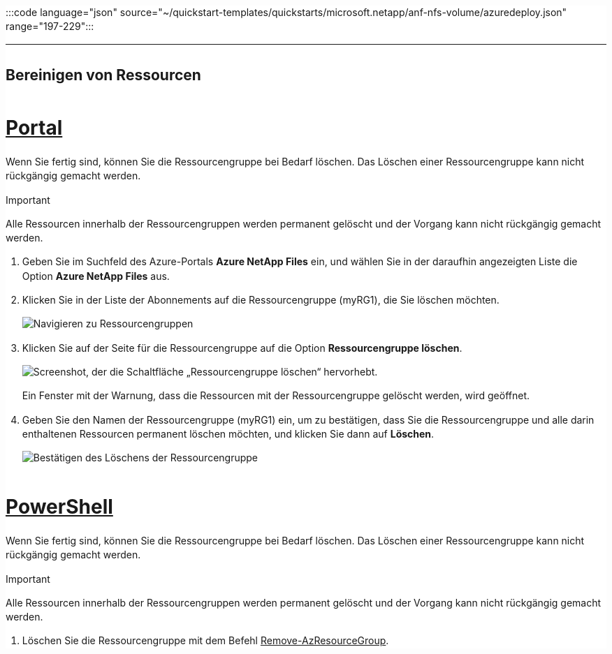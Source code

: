

:::code language="json" source="~/quickstart-templates/quickstarts/microsoft.netapp/anf-nfs-volume/azuredeploy.json" range="197-229":::



---

## <a name="clean-up-resources"></a>Bereinigen von Ressourcen

# <a name="portal"></a>[Portal](#tab/azure-portal)

Wenn Sie fertig sind, können Sie die Ressourcengruppe bei Bedarf löschen. Das Löschen einer Ressourcengruppe kann nicht rückgängig gemacht werden.

> [!IMPORTANT]
> Alle Ressourcen innerhalb der Ressourcengruppen werden permanent gelöscht und der Vorgang kann nicht rückgängig gemacht werden.

1. Geben Sie im Suchfeld des Azure-Portals **Azure NetApp Files** ein, und wählen Sie in der daraufhin angezeigten Liste die Option **Azure NetApp Files** aus.

2. Klicken Sie in der Liste der Abonnements auf die Ressourcengruppe (myRG1), die Sie löschen möchten.

    ![Navigieren zu Ressourcengruppen](../media/azure-netapp-files/azure-netapp-files-azure-navigate-to-resource-groups.png)


3. Klicken Sie auf der Seite für die Ressourcengruppe auf die Option **Ressourcengruppe löschen**.

    ![Screenshot, der die Schaltfläche „Ressourcengruppe löschen“ hervorhebt.](../media/azure-netapp-files/azure-netapp-files-azure-delete-resource-group.png)

    Ein Fenster mit der Warnung, dass die Ressourcen mit der Ressourcengruppe gelöscht werden, wird geöffnet.

4. Geben Sie den Namen der Ressourcengruppe (myRG1) ein, um zu bestätigen, dass Sie die Ressourcengruppe und alle darin enthaltenen Ressourcen permanent löschen möchten, und klicken Sie dann auf **Löschen**.

    ![Bestätigen des Löschens der Ressourcengruppe](../media/azure-netapp-files/azure-netapp-files-azure-confirm-resource-group-deletion.png )

# <a name="powershell"></a>[PowerShell](#tab/azure-powershell)

Wenn Sie fertig sind, können Sie die Ressourcengruppe bei Bedarf löschen. Das Löschen einer Ressourcengruppe kann nicht rückgängig gemacht werden.

> [!IMPORTANT]
> Alle Ressourcen innerhalb der Ressourcengruppen werden permanent gelöscht und der Vorgang kann nicht rückgängig gemacht werden.

1. Löschen Sie die Ressourcengruppe mit dem Befehl [Remove-AzResourceGroup](/powershell/module/az.resources/remove-azresourcegroup).
